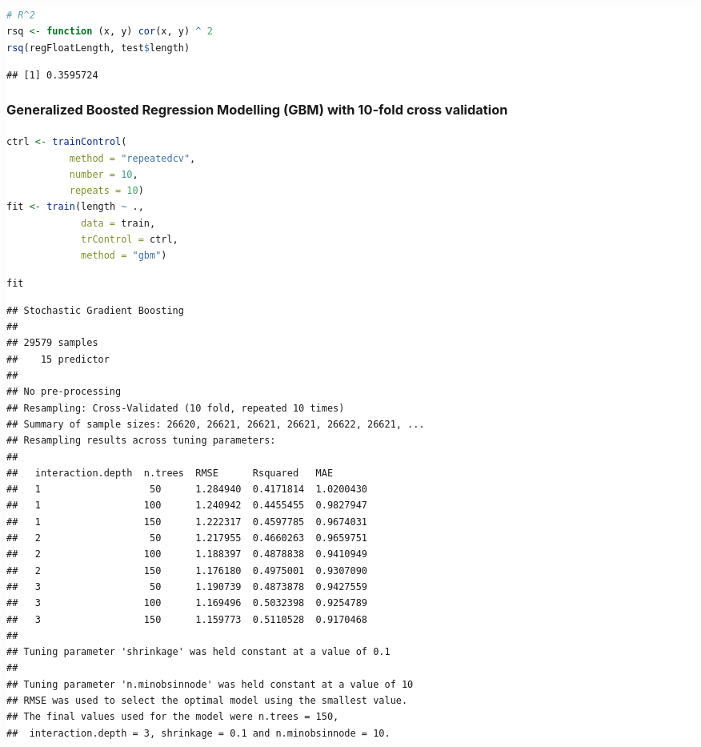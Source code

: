 ```r
# R^2
rsq <- function (x, y) cor(x, y) ^ 2
rsq(regFloatLength, test$length)
```

```
## [1] 0.3595724
```

### Generalized Boosted Regression Modelling (GBM) with 10-fold cross validation

```r
ctrl <- trainControl(
           method = "repeatedcv",
           number = 10,
           repeats = 10)
fit <- train(length ~ .,
             data = train,
             trControl = ctrl,
             method = "gbm")
```

```r
fit
```

```
## Stochastic Gradient Boosting 
## 
## 29579 samples
##    15 predictor
## 
## No pre-processing
## Resampling: Cross-Validated (10 fold, repeated 10 times) 
## Summary of sample sizes: 26620, 26621, 26621, 26621, 26622, 26621, ... 
## Resampling results across tuning parameters:
## 
##   interaction.depth  n.trees  RMSE      Rsquared   MAE      
##   1                   50      1.284940  0.4171814  1.0200430
##   1                  100      1.240942  0.4455455  0.9827947
##   1                  150      1.222317  0.4597785  0.9674031
##   2                   50      1.217955  0.4660263  0.9659751
##   2                  100      1.188397  0.4878838  0.9410949
##   2                  150      1.176180  0.4975001  0.9307090
##   3                   50      1.190739  0.4873878  0.9427559
##   3                  100      1.169496  0.5032398  0.9254789
##   3                  150      1.159773  0.5110528  0.9170468
## 
## Tuning parameter 'shrinkage' was held constant at a value of 0.1
## 
## Tuning parameter 'n.minobsinnode' was held constant at a value of 10
## RMSE was used to select the optimal model using the smallest value.
## The final values used for the model were n.trees = 150,
##  interaction.depth = 3, shrinkage = 0.1 and n.minobsinnode = 10.
```

